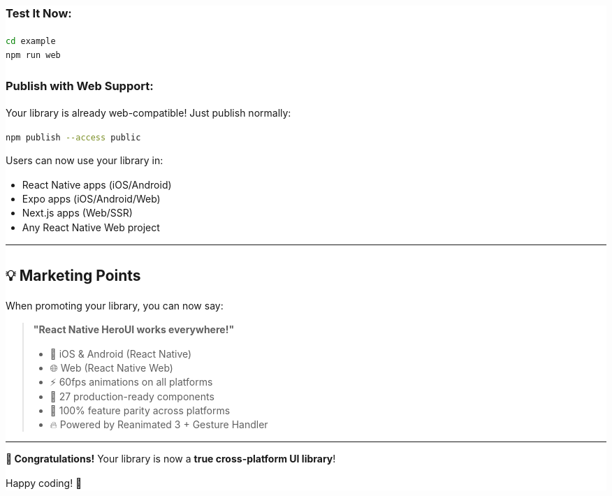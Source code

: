 ### Test It Now:

```bash
cd example
npm run web
```

### Publish with Web Support:

Your library is already web-compatible! Just publish normally:

```bash
npm publish --access public
```

Users can now use your library in:

- React Native apps (iOS/Android)
- Expo apps (iOS/Android/Web)
- Next.js apps (Web/SSR)
- Any React Native Web project

---

## 💡 Marketing Points

When promoting your library, you can now say:

> **"React Native HeroUI works everywhere!"**
>
> - 📱 iOS & Android (React Native)
> - 🌐 Web (React Native Web)
> - ⚡ 60fps animations on all platforms
> - 🎨 27 production-ready components
> - 💯 100% feature parity across platforms
> - 🔥 Powered by Reanimated 3 + Gesture Handler

---

**🎊 Congratulations!** Your library is now a **true cross-platform UI library**!

Happy coding! 🚀

